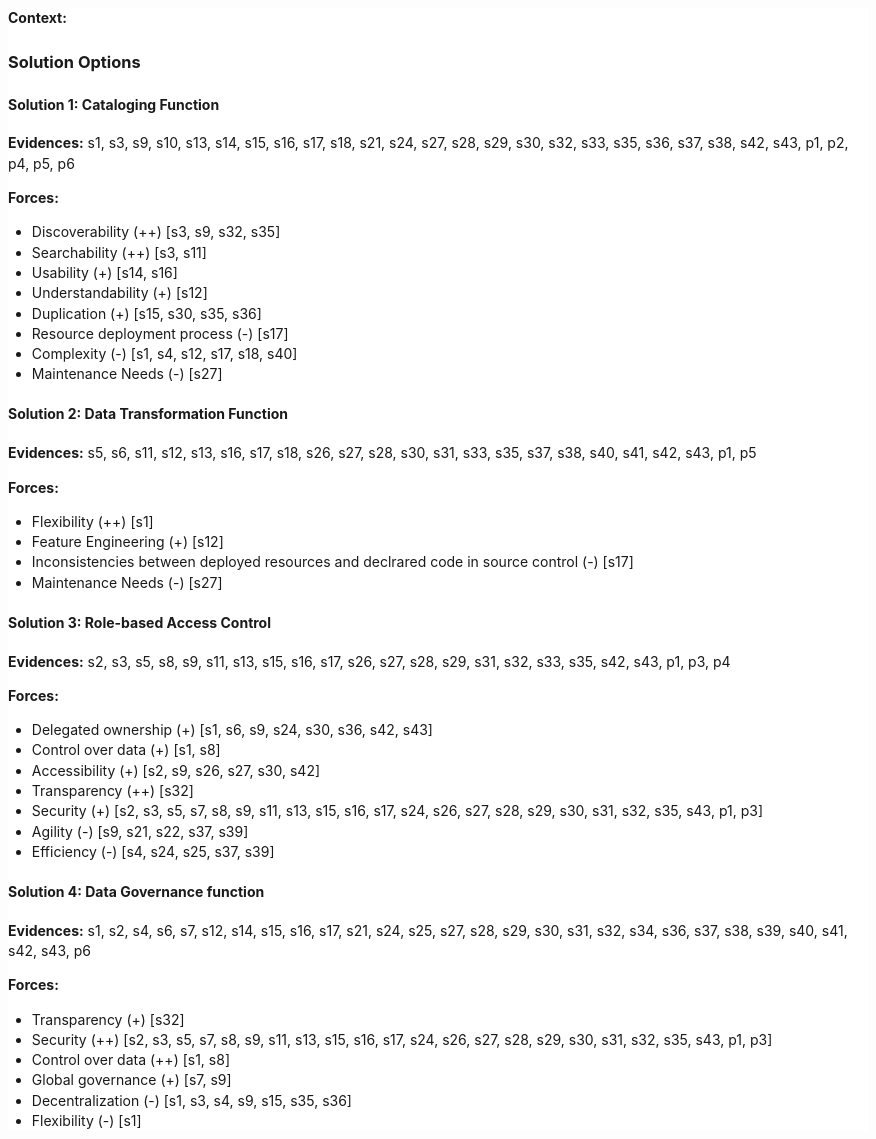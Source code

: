 **Context:** 

### **Solution Options**
#### Solution 1: Cataloging Function
**Evidences:** s1, s3, s9, s10, s13, s14, s15, s16, s17, s18, s21, s24, s27, s28, s29, s30, s32, s33, s35, s36, s37, s38, s42, s43, p1, p2, p4, p5, p6

**Forces:**
- Discoverability (++) [s3, s9, s32, s35]
- Searchability (++) [s3, s11]
- Usability (+) [s14, s16]
- Understandability (+) [s12]
- Duplication (+) [s15, s30, s35, s36]
- Resource deployment process (-) [s17]
- Complexity (-) [s1, s4, s12, s17, s18, s40]
- Maintenance Needs (-) [s27]

#### Solution 2: Data Transformation Function
**Evidences:** s5, s6, s11, s12, s13, s16, s17, s18, s26, s27, s28, s30, s31, s33, s35, s37, s38, s40, s41, s42, s43, p1, p5

**Forces:**
- Flexibility (++) [s1]
- Feature Engineering (+) [s12]
- Inconsistencies between deployed resources and declrared code in source control (-) [s17]
- Maintenance Needs (-) [s27]

#### Solution 3: Role-based Access Control
**Evidences:** s2, s3, s5, s8, s9, s11, s13, s15, s16, s17, s26, s27, s28, s29, s31, s32, s33, s35, s42, s43, p1, p3, p4

**Forces:**
- Delegated ownership (+) [s1, s6, s9, s24, s30, s36, s42, s43]
- Control over data (+) [s1, s8]
- Accessibility (+) [s2, s9, s26, s27, s30, s42]
- Transparency (++) [s32]
- Security (+) [s2, s3, s5, s7, s8, s9, s11, s13, s15, s16, s17, s24, s26, s27, s28, s29, s30, s31, s32, s35, s43, p1, p3]
- Agility (-) [s9, s21, s22, s37, s39]
- Efficiency (-) [s4, s24, s25, s37, s39]

#### Solution 4: Data Governance function
**Evidences:** s1, s2, s4, s6, s7, s12, s14, s15, s16, s17, s21, s24, s25, s27, s28, s29, s30, s31, s32, s34, s36, s37, s38, s39, s40, s41, s42, s43, p6

**Forces:**
- Transparency (+) [s32]
- Security (++) [s2, s3, s5, s7, s8, s9, s11, s13, s15, s16, s17, s24, s26, s27, s28, s29, s30, s31, s32, s35, s43, p1, p3]
- Control over data (++) [s1, s8]
- Global governance (+) [s7, s9]
- Decentralization (-) [s1, s3, s4, s9, s15, s35, s36]
- Flexibility (-) [s1]
